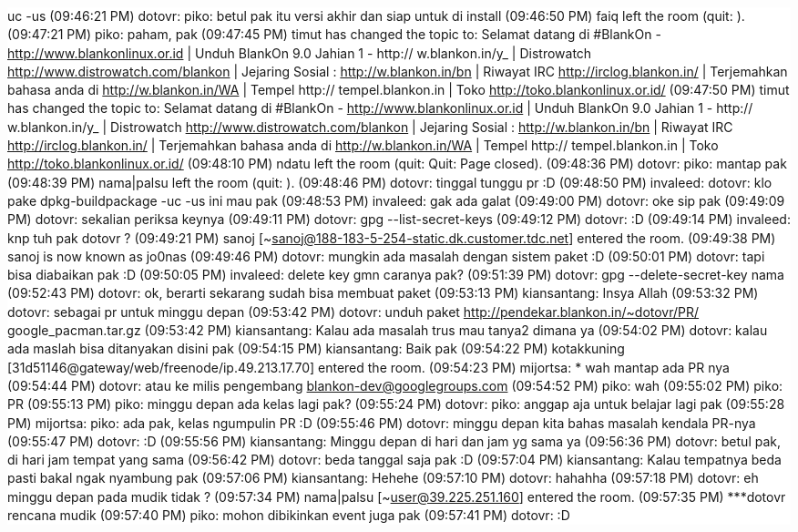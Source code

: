 uc -us
(09:46:21 PM) dotovr: piko: betul pak itu versi akhir dan siap untuk di install
(09:46:50 PM) faiq left the room (quit: ).
(09:47:21 PM) piko: paham, pak
(09:47:45 PM) timut has changed the topic to: Selamat datang di #BlankOn -
http://www.blankonlinux.or.id | Unduh BlankOn 9.0 Jahian 1 - http://
w.blankon.in/y_ | Distrowatch http://www.distrowatch.com/blankon | Jejaring
Sosial : http://w.blankon.in/bn | Riwayat IRC http://irclog.blankon.in/ |
Terjemahkan bahasa anda di http://w.blankon.in/WA | Tempel http://
tempel.blankon.in | Toko http://toko.blankonlinux.or.id/
(09:47:50 PM) timut has changed the topic to: Selamat datang di #BlankOn -
http://www.blankonlinux.or.id | Unduh BlankOn 9.0 Jahian 1 - http://
w.blankon.in/y_ | Distrowatch http://www.distrowatch.com/blankon | Jejaring
Sosial : http://w.blankon.in/bn | Riwayat IRC http://irclog.blankon.in/ |
Terjemahkan bahasa anda di http://w.blankon.in/WA | Tempel http://
tempel.blankon.in | Toko http://toko.blankonlinux.or.id/
(09:48:10 PM) ndatu left the room (quit: Quit: Page closed).
(09:48:36 PM) dotovr: piko: mantap pak
(09:48:39 PM) nama|palsu left the room (quit: ).
(09:48:46 PM) dotovr: tinggal tunggu pr :D
(09:48:50 PM) invaleed: dotovr: klo pake dpkg-buildpackage -uc -us ini mau pak
(09:48:53 PM) invaleed: gak ada galat
(09:49:00 PM) dotovr: oke sip pak
(09:49:09 PM) dotovr: sekalian periksa keynya
(09:49:11 PM) dotovr: gpg --list-secret-keys
(09:49:12 PM) dotovr: :D
(09:49:14 PM) invaleed: knp tuh pak dotovr ?
(09:49:21 PM) sanoj [~sanoj@188-183-5-254-static.dk.customer.tdc.net] entered
the room.
(09:49:38 PM) sanoj is now known as jo0nas
(09:49:46 PM) dotovr: mungkin ada masalah dengan sistem paket :D
(09:50:01 PM) dotovr: tapi bisa diabaikan pak :D
(09:50:05 PM) invaleed: delete key gmn caranya pak?
(09:51:39 PM) dotovr: gpg --delete-secret-key nama
(09:52:43 PM) dotovr: ok, berarti sekarang sudah bisa membuat paket
(09:53:13 PM) kiansantang: Insya Allah
(09:53:32 PM) dotovr: sebagai pr untuk minggu depan
(09:53:42 PM) dotovr: unduh paket http://pendekar.blankon.in/~dotovr/PR/
google_pacman.tar.gz
(09:53:42 PM) kiansantang: Kalau ada masalah trus mau tanya2 dimana ya
(09:54:02 PM) dotovr: kalau ada maslah bisa ditanyakan disini pak
(09:54:15 PM) kiansantang: Baik pak
(09:54:22 PM) kotakkuning [31d51146@gateway/web/freenode/ip.49.213.17.70]
entered the room.
(09:54:23 PM) mijortsa: * wah mantap ada PR nya
(09:54:44 PM) dotovr: atau ke milis pengembang blankon-dev@googlegroups.com
(09:54:52 PM) piko: wah
(09:55:02 PM) piko: PR
(09:55:13 PM) piko: minggu depan ada kelas lagi pak?
(09:55:24 PM) dotovr: piko: anggap aja untuk belajar lagi pak
(09:55:28 PM) mijortsa: piko:  ada pak, kelas ngumpulin PR :D
(09:55:46 PM) dotovr: minggu depan kita bahas masalah kendala PR-nya
(09:55:47 PM) dotovr: :D
(09:55:56 PM) kiansantang: Minggu depan di hari dan jam yg sama ya
(09:56:36 PM) dotovr: betul pak, di hari jam tempat yang sama
(09:56:42 PM) dotovr: beda tanggal saja pak :D
(09:57:04 PM) kiansantang: Kalau tempatnya beda pasti bakal ngak nyambung pak
(09:57:06 PM) kiansantang: Hehehe
(09:57:10 PM) dotovr: hahahha
(09:57:18 PM) dotovr: eh minggu depan pada mudik tidak ?
(09:57:34 PM) nama|palsu [~user@39.225.251.160] entered the room.
(09:57:35 PM) \*\*\*dotovr rencana mudik
(09:57:40 PM) piko: mohon dibikinkan event juga pak
(09:57:41 PM) dotovr: :D